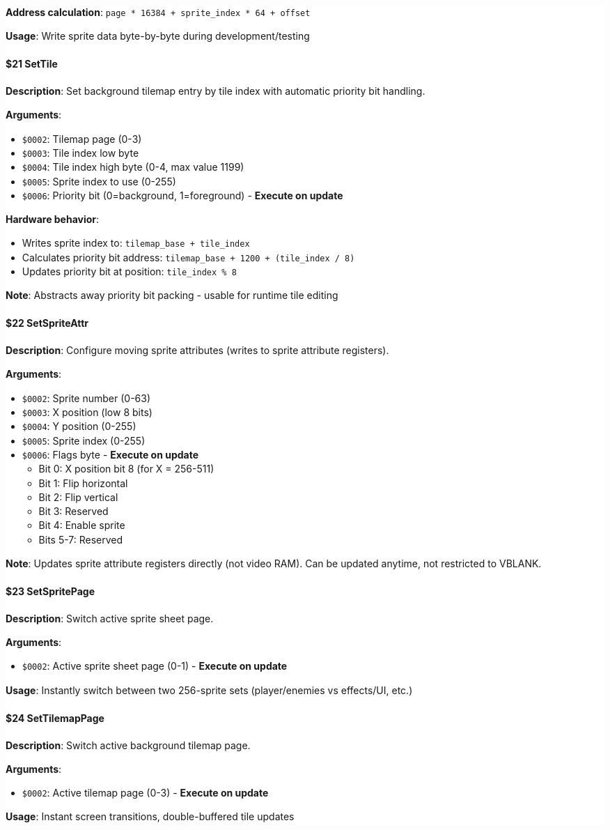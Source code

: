 **Address calculation**: `page * 16384 + sprite_index * 64 + offset`

**Usage**: Write sprite data byte-by-byte during development/testing

#### $21 SetTile
**Description**: Set background tilemap entry by tile index with automatic priority bit handling.

**Arguments**:
- `$0002`: Tilemap page (0-3)
- `$0003`: Tile index low byte
- `$0004`: Tile index high byte (0-4, max value 1199)
- `$0005`: Sprite index to use (0-255)
- `$0006`: Priority bit (0=background, 1=foreground) - **Execute on update**

**Hardware behavior**:
- Writes sprite index to: `tilemap_base + tile_index`
- Calculates priority bit address: `tilemap_base + 1200 + (tile_index / 8)`
- Updates priority bit at position: `tile_index % 8`

**Note**: Abstracts away priority bit packing - usable for runtime tile editing

#### $22 SetSpriteAttr
**Description**: Configure moving sprite attributes (writes to sprite attribute registers).

**Arguments**:
- `$0002`: Sprite number (0-63)
- `$0003`: X position (low 8 bits)
- `$0004`: Y position (0-255)
- `$0005`: Sprite index (0-255)
- `$0006`: Flags byte - **Execute on update**
  - Bit 0: X position bit 8 (for X = 256-511)
  - Bit 1: Flip horizontal
  - Bit 2: Flip vertical
  - Bit 3: Reserved
  - Bit 4: Enable sprite
  - Bits 5-7: Reserved

**Note**: Updates sprite attribute registers directly (not video RAM). Can be updated anytime, not restricted to VBLANK.

#### $23 SetSpritePage
**Description**: Switch active sprite sheet page.

**Arguments**:
- `$0002`: Active sprite sheet page (0-1) - **Execute on update**

**Usage**: Instantly switch between two 256-sprite sets (player/enemies vs effects/UI, etc.)

#### $24 SetTilemapPage
**Description**: Switch active background tilemap page.

**Arguments**:
- `$0002`: Active tilemap page (0-3) - **Execute on update**

**Usage**: Instant screen transitions, double-buffered tile updates

